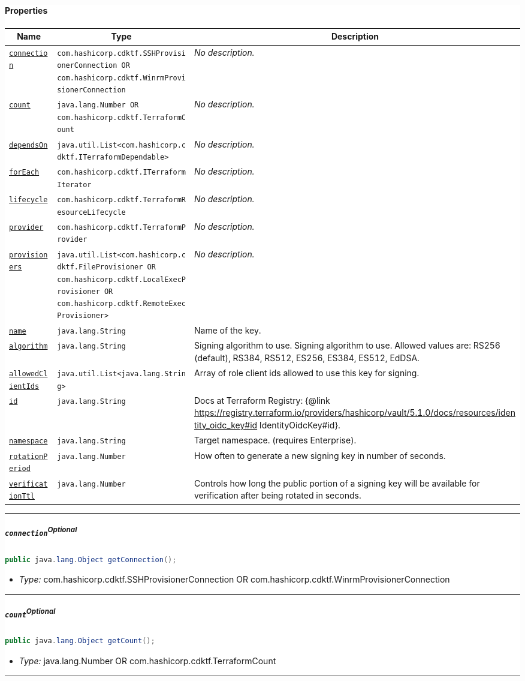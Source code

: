 #### Properties <a name="Properties" id="Properties"></a>

| **Name** | **Type** | **Description** |
| --- | --- | --- |
| <code><a href="#@cdktf/provider-vault.identityOidcKey.IdentityOidcKeyConfig.property.connection">connection</a></code> | <code>com.hashicorp.cdktf.SSHProvisionerConnection OR com.hashicorp.cdktf.WinrmProvisionerConnection</code> | *No description.* |
| <code><a href="#@cdktf/provider-vault.identityOidcKey.IdentityOidcKeyConfig.property.count">count</a></code> | <code>java.lang.Number OR com.hashicorp.cdktf.TerraformCount</code> | *No description.* |
| <code><a href="#@cdktf/provider-vault.identityOidcKey.IdentityOidcKeyConfig.property.dependsOn">dependsOn</a></code> | <code>java.util.List<com.hashicorp.cdktf.ITerraformDependable></code> | *No description.* |
| <code><a href="#@cdktf/provider-vault.identityOidcKey.IdentityOidcKeyConfig.property.forEach">forEach</a></code> | <code>com.hashicorp.cdktf.ITerraformIterator</code> | *No description.* |
| <code><a href="#@cdktf/provider-vault.identityOidcKey.IdentityOidcKeyConfig.property.lifecycle">lifecycle</a></code> | <code>com.hashicorp.cdktf.TerraformResourceLifecycle</code> | *No description.* |
| <code><a href="#@cdktf/provider-vault.identityOidcKey.IdentityOidcKeyConfig.property.provider">provider</a></code> | <code>com.hashicorp.cdktf.TerraformProvider</code> | *No description.* |
| <code><a href="#@cdktf/provider-vault.identityOidcKey.IdentityOidcKeyConfig.property.provisioners">provisioners</a></code> | <code>java.util.List<com.hashicorp.cdktf.FileProvisioner OR com.hashicorp.cdktf.LocalExecProvisioner OR com.hashicorp.cdktf.RemoteExecProvisioner></code> | *No description.* |
| <code><a href="#@cdktf/provider-vault.identityOidcKey.IdentityOidcKeyConfig.property.name">name</a></code> | <code>java.lang.String</code> | Name of the key. |
| <code><a href="#@cdktf/provider-vault.identityOidcKey.IdentityOidcKeyConfig.property.algorithm">algorithm</a></code> | <code>java.lang.String</code> | Signing algorithm to use. Signing algorithm to use. Allowed values are: RS256 (default), RS384, RS512, ES256, ES384, ES512, EdDSA. |
| <code><a href="#@cdktf/provider-vault.identityOidcKey.IdentityOidcKeyConfig.property.allowedClientIds">allowedClientIds</a></code> | <code>java.util.List<java.lang.String></code> | Array of role client ids allowed to use this key for signing. |
| <code><a href="#@cdktf/provider-vault.identityOidcKey.IdentityOidcKeyConfig.property.id">id</a></code> | <code>java.lang.String</code> | Docs at Terraform Registry: {@link https://registry.terraform.io/providers/hashicorp/vault/5.1.0/docs/resources/identity_oidc_key#id IdentityOidcKey#id}. |
| <code><a href="#@cdktf/provider-vault.identityOidcKey.IdentityOidcKeyConfig.property.namespace">namespace</a></code> | <code>java.lang.String</code> | Target namespace. (requires Enterprise). |
| <code><a href="#@cdktf/provider-vault.identityOidcKey.IdentityOidcKeyConfig.property.rotationPeriod">rotationPeriod</a></code> | <code>java.lang.Number</code> | How often to generate a new signing key in number of seconds. |
| <code><a href="#@cdktf/provider-vault.identityOidcKey.IdentityOidcKeyConfig.property.verificationTtl">verificationTtl</a></code> | <code>java.lang.Number</code> | Controls how long the public portion of a signing key will be available for verification after being rotated in seconds. |

---

##### `connection`<sup>Optional</sup> <a name="connection" id="@cdktf/provider-vault.identityOidcKey.IdentityOidcKeyConfig.property.connection"></a>

```java
public java.lang.Object getConnection();
```

- *Type:* com.hashicorp.cdktf.SSHProvisionerConnection OR com.hashicorp.cdktf.WinrmProvisionerConnection

---

##### `count`<sup>Optional</sup> <a name="count" id="@cdktf/provider-vault.identityOidcKey.IdentityOidcKeyConfig.property.count"></a>

```java
public java.lang.Object getCount();
```

- *Type:* java.lang.Number OR com.hashicorp.cdktf.TerraformCount

---
